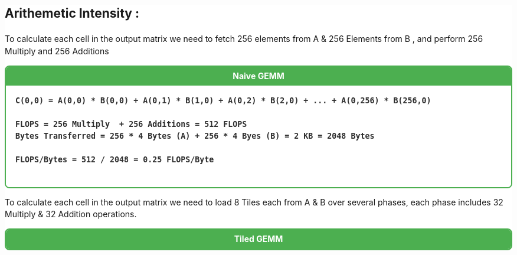## Arithemetic Intensity  :

To calculate each cell in the output matrix we need to fetch 256 elements from A & 256 Elements from B , and perform 256 Multiply and 256 Additions


<div style="
  border: 2px solid #4CAF50; 
  border-radius: 8px; 
  overflow: hidden; 
  margin: 1em 0;
">

  <div style="
    background-color: #4CAF50; 
    color: white; 
    font-weight: bold; 
    text-align: center; 
    padding: 6px 0;
  ">
    Naive GEMM
  </div>

  
  <pre style="
    background-color: #ffffff; 
    color: #2d2d2d; 
    padding: 16px; 
    margin: 0; 
    font-size: 0.95rem; 
    line-height: 1.5; 
    overflow-x: auto;
  ">
<b>C(0,0) = A(0,0) * B(0,0) + A(0,1) * B(1,0) + A(0,2) * B(2,0) + ... + A(0,256) * B(256,0)</b>

<b>FLOPS = 256 Multiply  + 256 Additions = 512 FLOPS</b>
<b>Bytes Transferred = 256 * 4 Bytes (A) + 256 * 4 Byes (B) = 2 KB = 2048 Bytes</b>

<b>FLOPS/Bytes = 512 / 2048 = 0.25 FLOPS/Byte</b>
  </pre>
</div>



To calculate each cell in the output matrix we need to load 8 Tiles each from A & B over several phases, each phase includes 32 Multiply & 32 Addition operations.



<div style="
  border: 2px solid #4CAF50; 
  border-radius: 8px; 
  overflow: hidden; 
  margin: 1em 0;
">

  <div style="
    background-color: #4CAF50; 
    color: white; 
    font-weight: bold; 
    text-align: center; 
    padding: 6px 0;
  ">
    Tiled GEMM
  </div>
